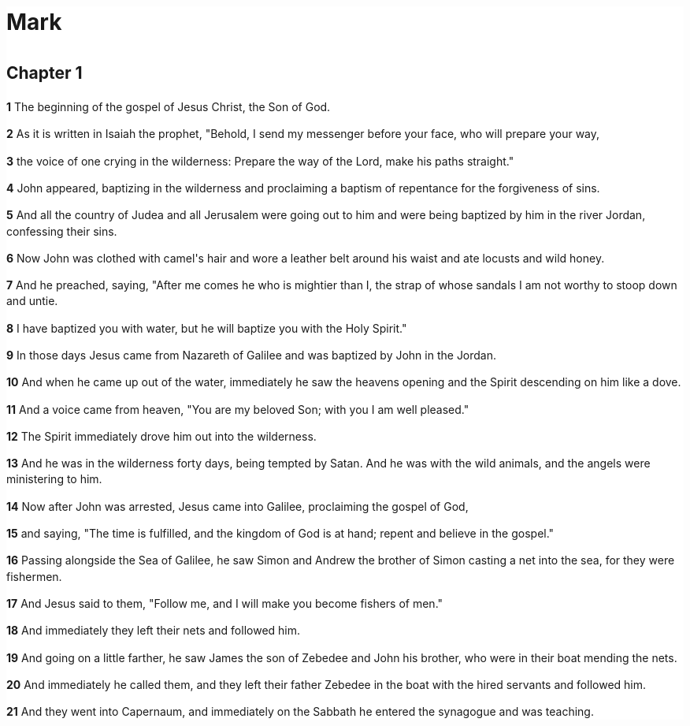 # Mark

## Chapter 1

**1** The beginning of the gospel of Jesus Christ, the Son of God.

**2** As it is written in Isaiah the prophet, "Behold, I send my messenger before your face, who will prepare your way,

**3** the voice of one crying in the wilderness: Prepare the way of the Lord, make his paths straight."

**4** John appeared, baptizing in the wilderness and proclaiming a baptism of repentance for the forgiveness of sins.

**5** And all the country of Judea and all Jerusalem were going out to him and were being baptized by him in the river Jordan, confessing their sins.

**6** Now John was clothed with camel's hair and wore a leather belt around his waist and ate locusts and wild honey.

**7** And he preached, saying, "After me comes he who is mightier than I, the strap of whose sandals I am not worthy to stoop down and untie.

**8** I have baptized you with water, but he will baptize you with the Holy Spirit."

**9** In those days Jesus came from Nazareth of Galilee and was baptized by John in the Jordan.

**10** And when he came up out of the water, immediately he saw the heavens opening and the Spirit descending on him like a dove.

**11** And a voice came from heaven, "You are my beloved Son; with you I am well pleased."

**12** The Spirit immediately drove him out into the wilderness.

**13** And he was in the wilderness forty days, being tempted by Satan. And he was with the wild animals, and the angels were ministering to him.

**14** Now after John was arrested, Jesus came into Galilee, proclaiming the gospel of God,

**15** and saying, "The time is fulfilled, and the kingdom of God is at hand; repent and believe in the gospel."

**16** Passing alongside the Sea of Galilee, he saw Simon and Andrew the brother of Simon casting a net into the sea, for they were fishermen.

**17** And Jesus said to them, "Follow me, and I will make you become fishers of men."

**18** And immediately they left their nets and followed him.

**19** And going on a little farther, he saw James the son of Zebedee and John his brother, who were in their boat mending the nets.

**20** And immediately he called them, and they left their father Zebedee in the boat with the hired servants and followed him.

**21** And they went into Capernaum, and immediately on the Sabbath he entered the synagogue and was teaching.
